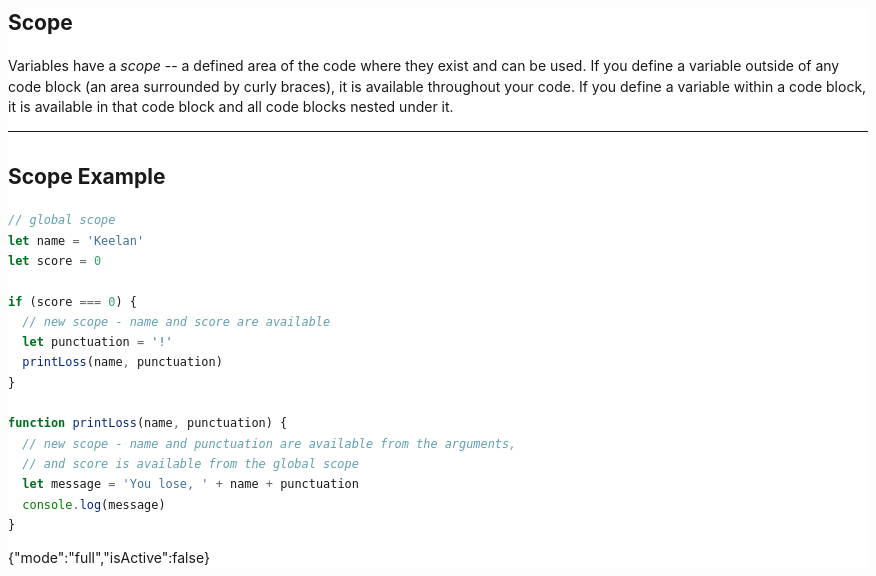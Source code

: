 
## Scope

Variables have a _scope_ -- a defined area of the code where they exist and can be used. If you define a variable outside of any code block (an area surrounded by curly braces), it is available throughout your code. If you define a variable within a code block, it is available in that code block and all code blocks nested under it.

---

## Scope Example

```js
// global scope
let name = 'Keelan'
let score = 0

if (score === 0) {
  // new scope - name and score are available
  let punctuation = '!'
  printLoss(name, punctuation)
}

function printLoss(name, punctuation) {
  // new scope - name and punctuation are available from the arguments,
  // and score is available from the global scope
  let message = 'You lose, ' + name + punctuation
  console.log(message)
}
```
{"mode":"full","isActive":false}